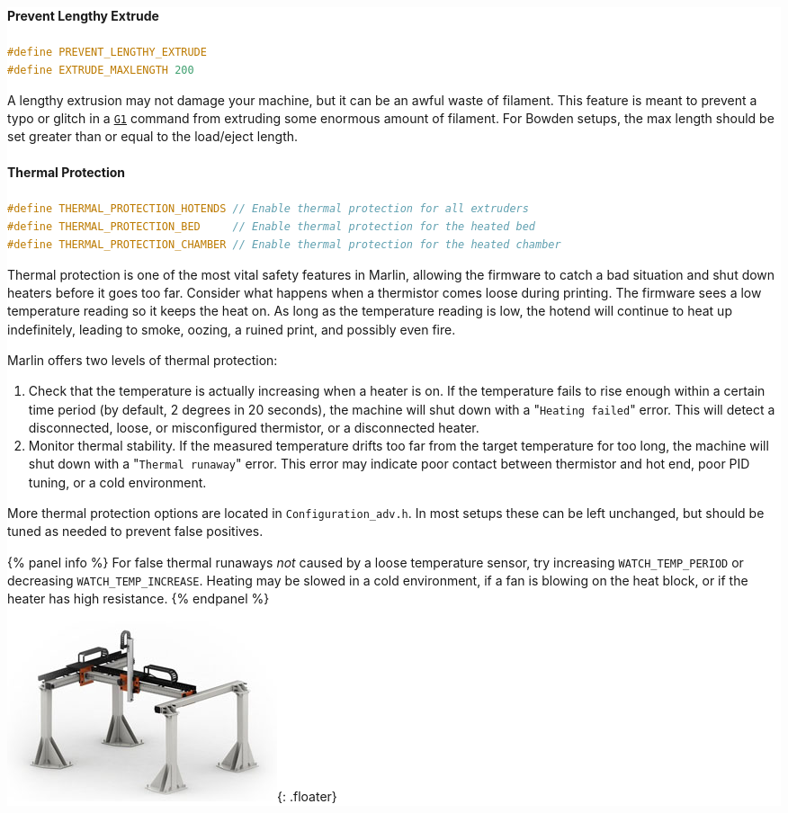 #### Prevent Lengthy Extrude
```cpp
#define PREVENT_LENGTHY_EXTRUDE
#define EXTRUDE_MAXLENGTH 200
```
A lengthy extrusion may not damage your machine, but it can be an awful waste of filament. This feature is meant to prevent a typo or glitch in a [`G1`](/docs/gcode/G000-G001.html) command from extruding some enormous amount of filament. For Bowden setups, the max length should be set greater than or equal to the load/eject length.

#### Thermal Protection

```cpp
#define THERMAL_PROTECTION_HOTENDS // Enable thermal protection for all extruders
#define THERMAL_PROTECTION_BED     // Enable thermal protection for the heated bed
#define THERMAL_PROTECTION_CHAMBER // Enable thermal protection for the heated chamber
```
Thermal protection is one of the most vital safety features in Marlin, allowing the firmware to catch a bad situation and shut down heaters before it goes too far. Consider what happens when a thermistor comes loose during printing. The firmware sees a low temperature reading so it keeps the heat on. As long as the temperature reading is low, the hotend will continue to heat up indefinitely, leading to smoke, oozing, a ruined print, and possibly even fire.

Marlin offers two levels of thermal protection:

1. Check that the temperature is actually increasing when a heater is on. If the temperature fails to rise enough within a certain time period (by default, 2 degrees in 20 seconds), the machine will shut down with a "`Heating failed`" error. This will detect a disconnected, loose, or misconfigured thermistor, or a disconnected heater.
2. Monitor thermal stability. If the measured temperature drifts too far from the target temperature for too long, the machine will shut down with a "`Thermal runaway`" error. This error may indicate poor contact between thermistor and hot end, poor PID tuning, or a cold environment.

More thermal protection options are located in `Configuration_adv.h`. In most setups these can be left unchanged, but should be tuned as needed to prevent false positives.

{% panel info %}
For false thermal runaways _not_ caused by a loose temperature sensor, try increasing `WATCH_TEMP_PERIOD` or decreasing `WATCH_TEMP_INCREASE`. Heating may be slowed in a cold environment, if a fan is blowing on the heat block, or if the heater has high resistance.
{% endpanel %}


![Kinematics](/assets/images/config/kinematics.jpg){: .floater}
